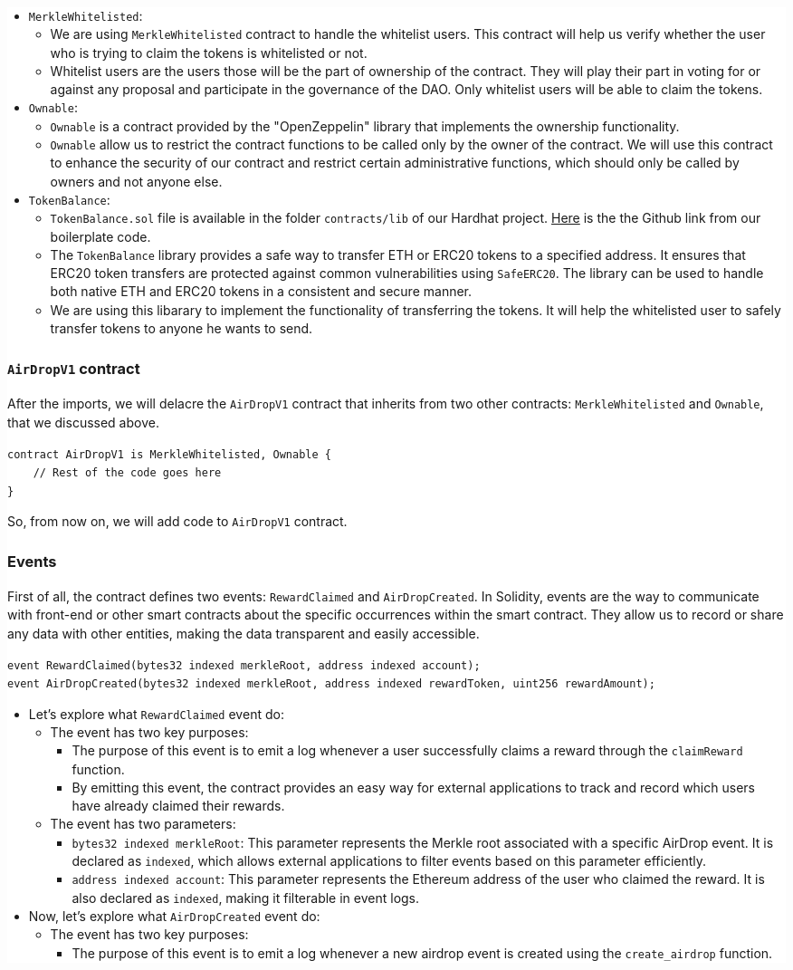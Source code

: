 - `MerkleWhitelisted`:
    - We are using `MerkleWhitelisted` contract to handle the whitelist users. This contract will help us verify whether the user who is trying to claim the tokens is whitelisted or not.
    - Whitelist users are the users those will be the part of ownership of the contract. They will play their part in voting for or against any proposal and participate in the governance of the DAO. Only whitelist users will be able to claim the tokens.
- `Ownable`:
    - `Ownable` is a contract provided by the "OpenZeppelin" library that implements the ownership functionality.
    - `Ownable` allow us to restrict the contract functions to be called only by the owner of the contract. We will use this contract to enhance the security of our contract and restrict certain administrative functions, which should only be called by owners and not anyone else.
- `TokenBalance`:
    - `TokenBalance.sol` file is available in the folder `contracts/lib` of our Hardhat project. [Here](https://github.com/0xmetaschool/Q-boilerplate-code/blob/main/contracts/libs/TokenBalance.sol) is the the Github link from our boilerplate code.
    - The `TokenBalance` library provides a safe way to transfer ETH or ERC20 tokens to a specified address. It ensures that ERC20 token transfers are protected against common vulnerabilities using `SafeERC20`. The library can be used to handle both native ETH and ERC20 tokens in a consistent and secure manner.
    - We are using this libarary to implement the functionality of transferring the tokens. It will help the whitelisted user to safely transfer tokens to anyone he wants to send.

### `AirDropV1` contract

After the imports, we will delacre the `AirDropV1` contract that inherits from two other contracts: `MerkleWhitelisted`  and `Ownable`, that we discussed above.

```
contract AirDropV1 is MerkleWhitelisted, Ownable {
	// Rest of the code goes here
}
```

So, from now on, we will add code to `AirDropV1` contract.

### Events

First of all, the contract defines two events: `RewardClaimed` and `AirDropCreated`. In Solidity, events are the way to communicate with front-end or other smart contracts about the specific occurrences within the smart contract. They allow us to record or share any data with other entities, making the data transparent and easily accessible.

```
event RewardClaimed(bytes32 indexed merkleRoot, address indexed account);
event AirDropCreated(bytes32 indexed merkleRoot, address indexed rewardToken, uint256 rewardAmount);
```

- Let’s explore what `RewardClaimed` event do:
    - The event has two key purposes:
        - The purpose of this event is to emit a log whenever a user successfully claims a reward through the `claimReward` function.
        - By emitting this event, the contract provides an easy way for external applications to track and record which users have already claimed their rewards.
    - The event has two parameters:
        - `bytes32 indexed merkleRoot`: This parameter represents the Merkle root associated with a specific AirDrop event. It is declared as `indexed`, which allows external applications to filter events based on this parameter efficiently.
        - `address indexed account`: This parameter represents the Ethereum address of the user who claimed the reward. It is also declared as `indexed`, making it filterable in event logs.
- Now, let’s explore what `AirDropCreated` event do:
    - The event has two key purposes:
        - The purpose of this event is to emit a log whenever a new airdrop event is created using the `create_airdrop` function.